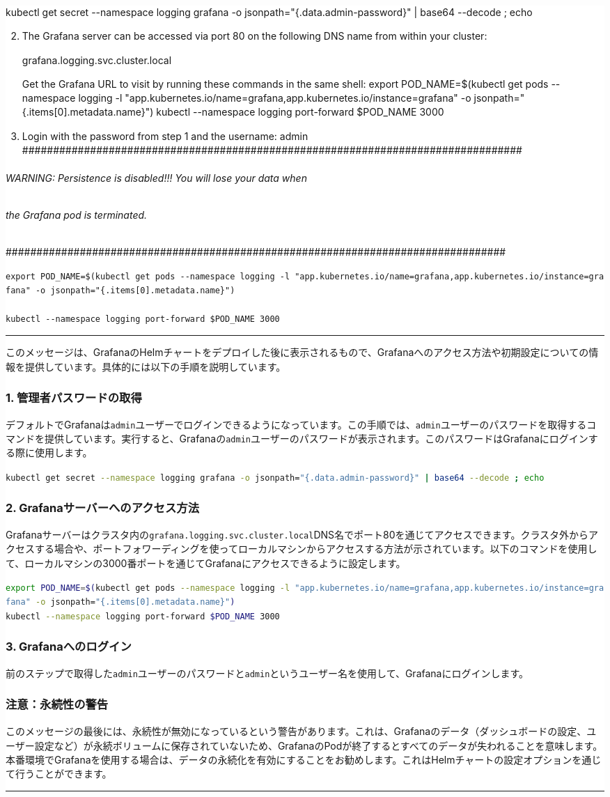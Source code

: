    kubectl get secret --namespace logging grafana -o jsonpath="{.data.admin-password}" | base64 --decode ; echo


2. The Grafana server can be accessed via port 80 on the following DNS name from within your cluster:

   grafana.logging.svc.cluster.local

   Get the Grafana URL to visit by running these commands in the same shell:
     export POD_NAME=$(kubectl get pods --namespace logging -l "app.kubernetes.io/name=grafana,app.kubernetes.io/instance=grafana" -o jsonpath="{.items[0].metadata.name}")
     kubectl --namespace logging port-forward $POD_NAME 3000

3. Login with the password from step 1 and the username: admin
#################################################################################
######   WARNING: Persistence is disabled!!! You will lose your data when   #####
######            the Grafana pod is terminated.                            #####
#################################################################################

```
export POD_NAME=$(kubectl get pods --namespace logging -l "app.kubernetes.io/name=grafana,app.kubernetes.io/instance=grafana" -o jsonpath="{.items[0].metadata.name}")

kubectl --namespace logging port-forward $POD_NAME 3000
```

---

このメッセージは、GrafanaのHelmチャートをデプロイした後に表示されるもので、Grafanaへのアクセス方法や初期設定についての情報を提供しています。具体的には以下の手順を説明しています。

### 1. 管理者パスワードの取得
デフォルトでGrafanaは`admin`ユーザーでログインできるようになっています。この手順では、`admin`ユーザーのパスワードを取得するコマンドを提供しています。実行すると、Grafanaの`admin`ユーザーのパスワードが表示されます。このパスワードはGrafanaにログインする際に使用します。

```bash
kubectl get secret --namespace logging grafana -o jsonpath="{.data.admin-password}" | base64 --decode ; echo
```

### 2. Grafanaサーバーへのアクセス方法
Grafanaサーバーはクラスタ内の`grafana.logging.svc.cluster.local`DNS名でポート80を通じてアクセスできます。クラスタ外からアクセスする場合や、ポートフォワーディングを使ってローカルマシンからアクセスする方法が示されています。以下のコマンドを使用して、ローカルマシンの3000番ポートを通じてGrafanaにアクセスできるように設定します。

```bash
export POD_NAME=$(kubectl get pods --namespace logging -l "app.kubernetes.io/name=grafana,app.kubernetes.io/instance=grafana" -o jsonpath="{.items[0].metadata.name}")
kubectl --namespace logging port-forward $POD_NAME 3000
```

### 3. Grafanaへのログイン
前のステップで取得した`admin`ユーザーのパスワードと`admin`というユーザー名を使用して、Grafanaにログインします。

### 注意：永続性の警告
このメッセージの最後には、永続性が無効になっているという警告があります。これは、Grafanaのデータ（ダッシュボードの設定、ユーザー設定など）が永続ボリュームに保存されていないため、GrafanaのPodが終了するとすべてのデータが失われることを意味します。本番環境でGrafanaを使用する場合は、データの永続化を有効にすることをお勧めします。これはHelmチャートの設定オプションを通じて行うことができます。

---


